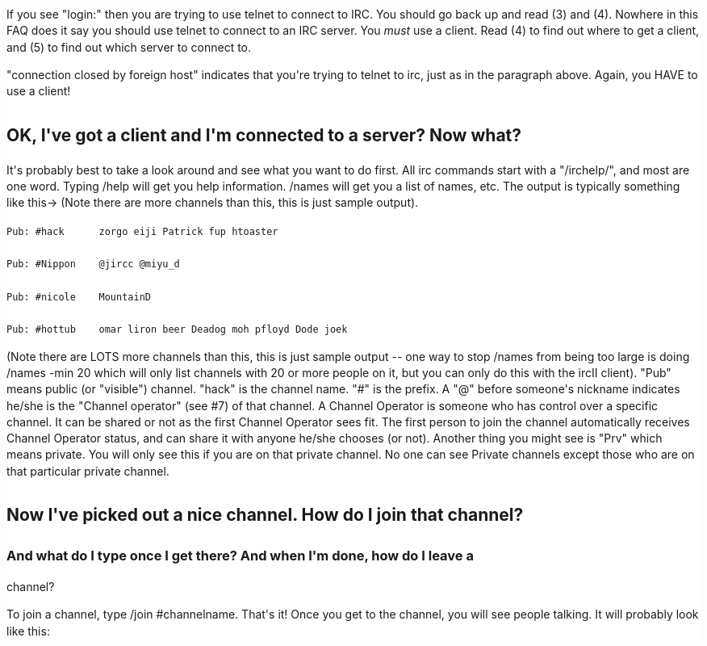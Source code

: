 If you see "login:" then you are trying to use telnet to connect to IRC. You
should go back up and read (3) and (4). Nowhere in this FAQ does it say you
should use telnet to connect to an IRC server. You *must* use a client. Read
(4) to find out where to get a client, and (5) to find out which server to
connect to.

"connection closed by foreign host" indicates that you're trying to telnet to
irc, just as in the paragraph above. Again, you HAVE to use a client!

##  OK, I've got a client and I'm connected to a server? Now what?

It's probably best to take a look around and see what you want to do first.
All irc commands start with a "/irchelp/", and most are one word. Typing /help
will get you help information. /names will get you a list of names, etc. The
output is typically something like this-> (Note there are more channels than
this, this is just sample output).

    
    
    
    Pub: #hack      zorgo eiji Patrick fup htoaster 
    
    Pub: #Nippon    @jircc @miyu_d 
    
    Pub: #nicole    MountainD 
    
    Pub: #hottub    omar liron beer Deadog moh pfloyd Dode joek
    
    

(Note there are LOTS more channels than this, this is just sample output --
one way to stop /names from being too large is doing /names -min 20 which will
only list channels with 20 or more people on it, but you can only do this with
the ircII client). "Pub" means public (or "visible") channel. "hack" is the
channel name. "#" is the prefix. A "@" before someone's nickname indicates
he/she is the "Channel operator" (see #7) of that channel. A Channel Operator
is someone who has control over a specific channel. It can be shared or not as
the first Channel Operator sees fit. The first person to join the channel
automatically receives Channel Operator status, and can share it with anyone
he/she chooses (or not). Another thing you might see is "Prv" which means
private. You will only see this if you are on that private channel. No one can
see Private channels except those who are on that particular private channel.

##  Now I've picked out a nice channel. How do I join that channel?

###  And what do I type once I get there? And when I'm done, how do I leave a
channel?

To join a channel, type /join #channelname. That's it! Once you get to the
channel, you will see people talking. It will probably look like this:

    
    
    